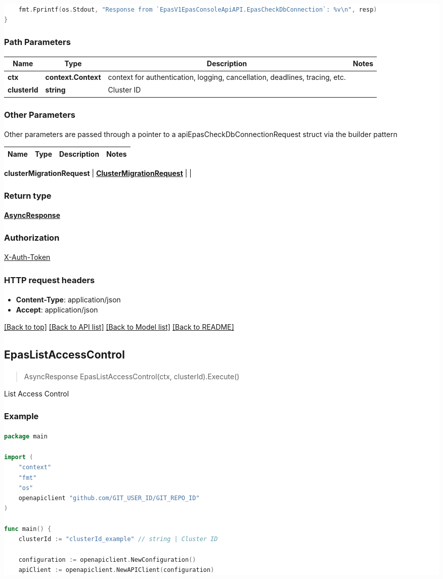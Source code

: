 ```go
	fmt.Fprintf(os.Stdout, "Response from `EpasV1EpasConsoleApiAPI.EpasCheckDbConnection`: %v\n", resp)
}
```

### Path Parameters


Name | Type | Description  | Notes
------------- | ------------- | ------------- | -------------
**ctx** | **context.Context** | context for authentication, logging, cancellation, deadlines, tracing, etc.
**clusterId** | **string** | Cluster ID | 

### Other Parameters

Other parameters are passed through a pointer to a apiEpasCheckDbConnectionRequest struct via the builder pattern


Name | Type | Description  | Notes
------------- | ------------- | ------------- | -------------

 **clusterMigrationRequest** | [**ClusterMigrationRequest**](ClusterMigrationRequest.md) |  | 

### Return type

[**AsyncResponse**](AsyncResponse.md)

### Authorization

[X-Auth-Token](../README.md#X-Auth-Token)

### HTTP request headers

- **Content-Type**: application/json
- **Accept**: application/json

[[Back to top]](#) [[Back to API list]](../README.md#documentation-for-api-endpoints)
[[Back to Model list]](../README.md#documentation-for-models)
[[Back to README]](../README.md)


## EpasListAccessControl

> AsyncResponse EpasListAccessControl(ctx, clusterId).Execute()

List Access Control



### Example

```go
package main

import (
	"context"
	"fmt"
	"os"
	openapiclient "github.com/GIT_USER_ID/GIT_REPO_ID"
)

func main() {
	clusterId := "clusterId_example" // string | Cluster ID

	configuration := openapiclient.NewConfiguration()
	apiClient := openapiclient.NewAPIClient(configuration)
```